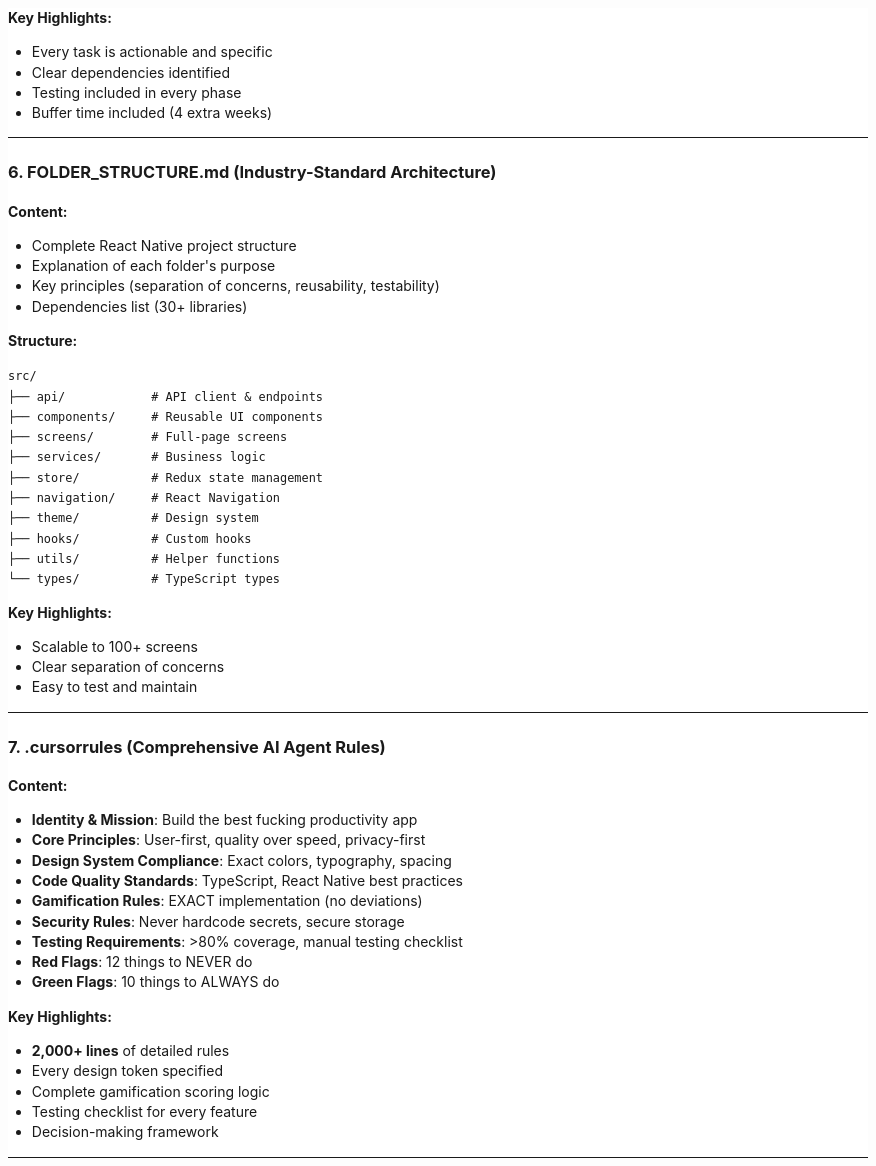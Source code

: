 **Key Highlights:**
- Every task is actionable and specific
- Clear dependencies identified
- Testing included in every phase
- Buffer time included (4 extra weeks)

---

### 6. **FOLDER_STRUCTURE.md** (Industry-Standard Architecture)
**Content:**
- Complete React Native project structure
- Explanation of each folder's purpose
- Key principles (separation of concerns, reusability, testability)
- Dependencies list (30+ libraries)

**Structure:**
```
src/
├── api/            # API client & endpoints
├── components/     # Reusable UI components
├── screens/        # Full-page screens
├── services/       # Business logic
├── store/          # Redux state management
├── navigation/     # React Navigation
├── theme/          # Design system
├── hooks/          # Custom hooks
├── utils/          # Helper functions
└── types/          # TypeScript types
```

**Key Highlights:**
- Scalable to 100+ screens
- Clear separation of concerns
- Easy to test and maintain

---

### 7. **.cursorrules** (Comprehensive AI Agent Rules)
**Content:**
- **Identity & Mission**: Build the best fucking productivity app
- **Core Principles**: User-first, quality over speed, privacy-first
- **Design System Compliance**: Exact colors, typography, spacing
- **Code Quality Standards**: TypeScript, React Native best practices
- **Gamification Rules**: EXACT implementation (no deviations)
- **Security Rules**: Never hardcode secrets, secure storage
- **Testing Requirements**: >80% coverage, manual testing checklist
- **Red Flags**: 12 things to NEVER do
- **Green Flags**: 10 things to ALWAYS do

**Key Highlights:**
- **2,000+ lines** of detailed rules
- Every design token specified
- Complete gamification scoring logic
- Testing checklist for every feature
- Decision-making framework

---